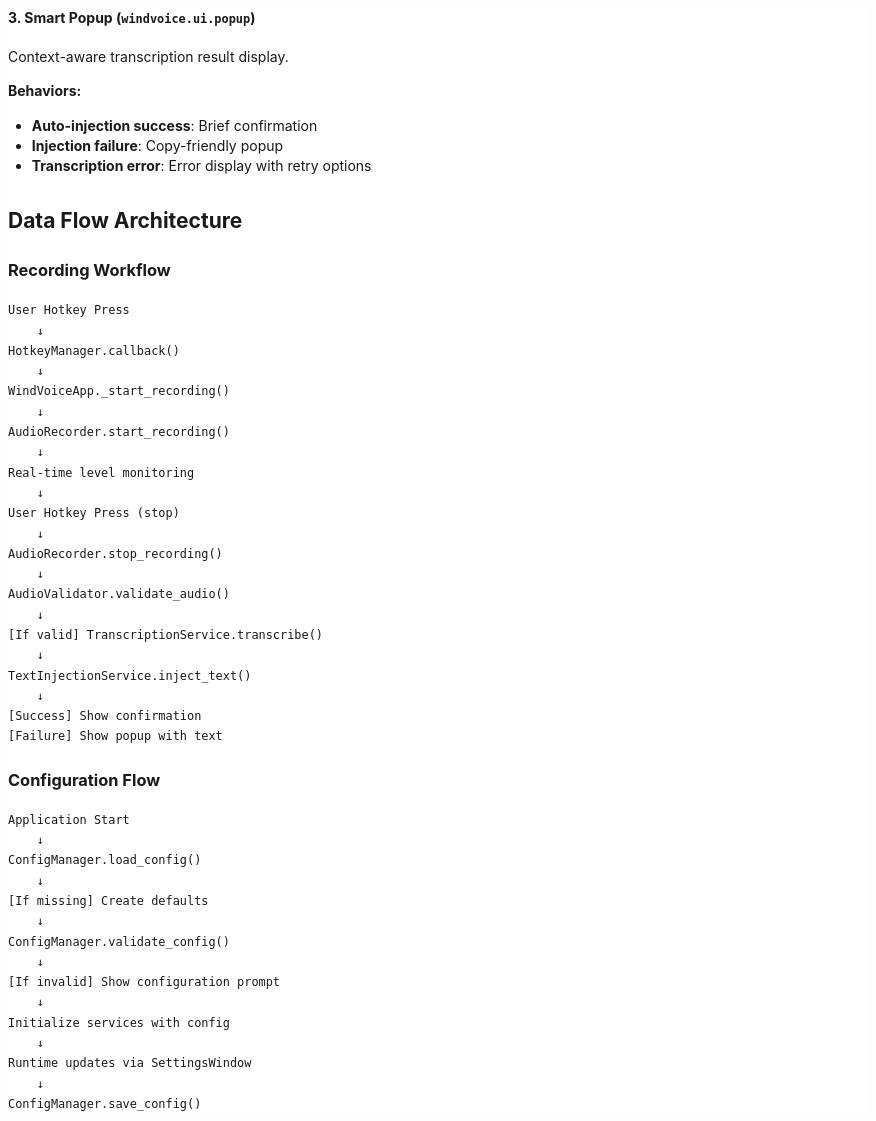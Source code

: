 #### 3. Smart Popup (`windvoice.ui.popup`)

Context-aware transcription result display.

**Behaviors:**
- **Auto-injection success**: Brief confirmation
- **Injection failure**: Copy-friendly popup
- **Transcription error**: Error display with retry options

## Data Flow Architecture

### Recording Workflow

```
User Hotkey Press
    ↓
HotkeyManager.callback()
    ↓
WindVoiceApp._start_recording()
    ↓
AudioRecorder.start_recording()
    ↓
Real-time level monitoring
    ↓
User Hotkey Press (stop)
    ↓
AudioRecorder.stop_recording()
    ↓
AudioValidator.validate_audio()
    ↓
[If valid] TranscriptionService.transcribe()
    ↓
TextInjectionService.inject_text()
    ↓
[Success] Show confirmation
[Failure] Show popup with text
```

### Configuration Flow

```
Application Start
    ↓
ConfigManager.load_config()
    ↓
[If missing] Create defaults
    ↓
ConfigManager.validate_config()
    ↓
[If invalid] Show configuration prompt
    ↓
Initialize services with config
    ↓
Runtime updates via SettingsWindow
    ↓
ConfigManager.save_config()
```
